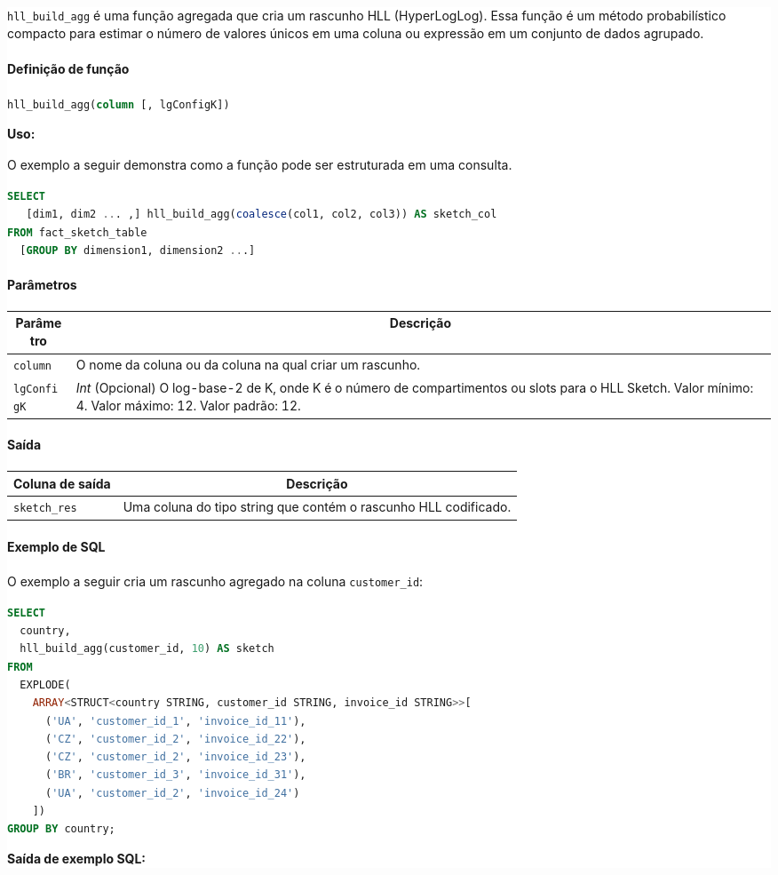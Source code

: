 `hll_build_agg` é uma função agregada que cria um rascunho HLL (HyperLogLog). Essa função é um método probabilístico compacto para estimar o número de valores únicos em uma coluna ou expressão em um conjunto de dados agrupado.

#### Definição de função

```sql
hll_build_agg(column [, lgConfigK])
```

**Uso:**

O exemplo a seguir demonstra como a função pode ser estruturada em uma consulta.

```sql
SELECT
   [dim1, dim2 ... ,] hll_build_agg(coalesce(col1, col2, col3)) AS sketch_col
FROM fact_sketch_table
  [GROUP BY dimension1, dimension2 ...]
```

#### Parâmetros

| Parâmetro | Descrição |
|---------------------------|---------------------------------------|
| `column` | O nome da coluna ou da coluna na qual criar um rascunho. |
| `lgConfigK` | *Int* (Opcional) O log-base-2 de K, onde K é o número de compartimentos ou slots para o HLL Sketch. Valor mínimo: 4. Valor máximo: 12. Valor padrão: 12. |

#### Saída

| Coluna de saída | Descrição |
|---------------------------|---------------------------------------|
| `sketch_res` | Uma coluna do tipo string que contém o rascunho HLL codificado. |

#### Exemplo de SQL

O exemplo a seguir cria um rascunho agregado na coluna `customer_id`:

```sql
SELECT
  country,
  hll_build_agg(customer_id, 10) AS sketch
FROM
  EXPLODE(
    ARRAY<STRUCT<country STRING, customer_id STRING, invoice_id STRING>>[
      ('UA', 'customer_id_1', 'invoice_id_11'),
      ('CZ', 'customer_id_2', 'invoice_id_22'),
      ('CZ', 'customer_id_2', 'invoice_id_23'),
      ('BR', 'customer_id_3', 'invoice_id_31'),
      ('UA', 'customer_id_2', 'invoice_id_24')
    ])
GROUP BY country;
```

**Saída de exemplo SQL:**
